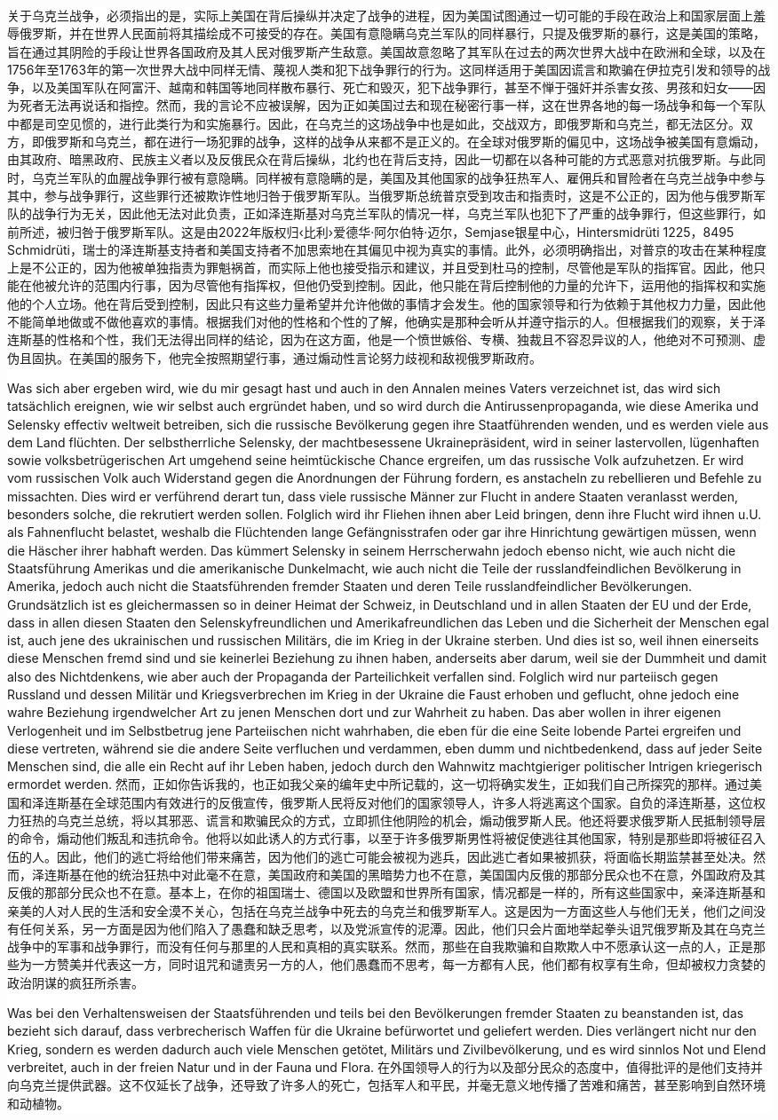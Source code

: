关于乌克兰战争，必须指出的是，实际上美国在背后操纵并决定了战争的进程，因为美国试图通过一切可能的手段在政治上和国家层面上羞辱俄罗斯，并在世界人民面前将其描绘成不可接受的存在。美国有意隐瞒乌克兰军队的同样暴行，只提及俄罗斯的暴行，这是美国的策略，旨在通过其阴险的手段让世界各国政府及其人民对俄罗斯产生敌意。美国故意忽略了其军队在过去的两次世界大战中在欧洲和全球，以及在1756年至1763年的第一次世界大战中同样无情、蔑视人类和犯下战争罪行的行为。这同样适用于美国因谎言和欺骗在伊拉克引发和领导的战争，以及美国军队在阿富汗、越南和韩国等地同样散布暴行、死亡和毁灭，犯下战争罪行，甚至不惮于强奸并杀害女孩、男孩和妇女——因为死者无法再说话和指控。然而，我的言论不应被误解，因为正如美国过去和现在秘密行事一样，这在世界各地的每一场战争和每一个军队中都是司空见惯的，进行此类行为和实施暴行。因此，在乌克兰的这场战争中也是如此，交战双方，即俄罗斯和乌克兰，都无法区分。双方，即俄罗斯和乌克兰，都在进行一场犯罪的战争，这样的战争从来都不是正义的。在全球对俄罗斯的偏见中，这场战争被美国有意煽动，由其政府、暗黑政府、民族主义者以及反俄民众在背后操纵，北约也在背后支持，因此一切都在以各种可能的方式恶意对抗俄罗斯。与此同时，乌克兰军队的血腥战争罪行被有意隐瞒。同样被有意隐瞒的是，美国及其他国家的战争狂热军人、雇佣兵和冒险者在乌克兰战争中参与其中，参与战争罪行，这些罪行还被欺诈性地归咎于俄罗斯军队。当俄罗斯总统普京受到攻击和指责时，这是不公正的，因为他与俄罗斯军队的战争行为无关，因此他无法对此负责，正如泽连斯基对乌克兰军队的情况一样，乌克兰军队也犯下了严重的战争罪行，但这些罪行，如前所述，被归咎于俄罗斯军队。这是由2022年版权归‹比利›爱德华·阿尔伯特·迈尔，Semjase银星中心，Hintersmidrüti 1225，8495 Schmidrüti，瑞士的泽连斯基支持者和美国支持者不加思索地在其偏见中视为真实的事情。此外，必须明确指出，对普京的攻击在某种程度上是不公正的，因为他被单独指责为罪魁祸首，而实际上他也接受指示和建议，并且受到杜马的控制，尽管他是军队的指挥官。因此，他只能在他被允许的范围内行事，因为尽管他有指挥权，但他仍受到控制。因此，他只能在背后控制他的力量的允许下，运用他的指挥权和实施他的个人立场。他在背后受到控制，因此只有这些力量希望并允许他做的事情才会发生。他的国家领导和行为依赖于其他权力力量，因此他不能简单地做或不做他喜欢的事情。根据我们对他的性格和个性的了解，他确实是那种会听从并遵守指示的人。但根据我们的观察，关于泽连斯基的性格和个性，我们无法得出同样的结论，因为在这方面，他是一个愤世嫉俗、专横、独裁且不容忍异议的人，他绝对不可预测、虚伪且固执。在美国的服务下，他完全按照期望行事，通过煽动性言论努力歧视和敌视俄罗斯政府。

Was sich aber ergeben wird, wie du mir gesagt hast und auch in den Annalen meines Vaters verzeichnet ist, das wird sich tatsächlich ereignen, wie wir selbst auch ergründet haben, und so wird durch die Antirussenpropaganda, wie diese Amerika und Selensky effectiv weltweit betreiben, sich die russische Bevölkerung gegen ihre Staatführenden wenden, und es werden viele aus dem Land flüchten. Der selbstherrliche Selensky, der machtbesessene Ukrainepräsident, wird in seiner lastervollen, lügenhaften sowie volksbetrügerischen Art umgehend seine heimtückische Chance ergreifen, um das russische Volk aufzuhetzen. Er wird vom russischen Volk auch Widerstand gegen die Anordnungen der Führung fordern, es anstacheln zu rebellieren und Befehle zu missachten. Dies wird er verführend derart tun, dass viele russische Männer zur Flucht in andere Staaten veranlasst werden, besonders solche, die rekrutiert werden sollen. Folglich wird ihr Fliehen ihnen aber Leid bringen, denn ihre Flucht wird ihnen u.U. als Fahnenflucht belastet, weshalb die Flüchtenden lange Gefängnisstrafen oder gar ihre Hinrichtung gewärtigen müssen, wenn die Häscher ihrer habhaft werden. Das kümmert Selensky in seinem Herrscherwahn jedoch ebenso nicht, wie auch nicht die Staatsführung Amerikas und die amerikanische Dunkelmacht, wie auch nicht die Teile der russlandfeindlichen Bevölkerung in Amerika, jedoch auch nicht die Staatsführenden fremder Staaten und deren Teile russlandfeindlicher Bevölkerungen. Grundsätzlich ist es gleichermassen so in deiner Heimat der Schweiz, in Deutschland und in allen Staaten der EU und der Erde, dass in allen diesen Staaten den Selenskyfreundlichen und Amerikafreundlichen das Leben und die Sicherheit der Menschen egal ist, auch jene des ukrainischen und russischen Militärs, die im Krieg in der Ukraine sterben. Und dies ist so, weil ihnen einerseits diese Menschen fremd sind und sie keinerlei Beziehung zu ihnen haben, anderseits aber darum, weil sie der Dummheit und damit also des Nichtdenkens, wie aber auch der Propaganda der Parteilichkeit verfallen sind. Folglich wird nur parteiisch gegen Russland und dessen Militär und Kriegsverbrechen im Krieg in der Ukraine die Faust erhoben und geflucht, ohne jedoch eine wahre Beziehung irgendwelcher Art zu jenen Menschen dort und zur Wahrheit zu haben. Das aber wollen in ihrer eigenen Verlogenheit und im Selbstbetrug jene Parteiischen nicht wahrhaben, die eben für die eine Seite lobende Partei ergreifen und diese vertreten, während sie die andere Seite verfluchen und verdammen, eben dumm und nichtbedenkend, dass auf jeder Seite Menschen sind, die alle ein Recht auf ihr Leben haben, jedoch durch den Wahnwitz machtgieriger politischer Intrigen kriegerisch ermordet werden.
然而，正如你告诉我的，也正如我父亲的编年史中所记载的，这一切将确实发生，正如我们自己所探究的那样。通过美国和泽连斯基在全球范围内有效进行的反俄宣传，俄罗斯人民将反对他们的国家领导人，许多人将逃离这个国家。自负的泽连斯基，这位权力狂热的乌克兰总统，将以其邪恶、谎言和欺骗民众的方式，立即抓住他阴险的机会，煽动俄罗斯人民。他还将要求俄罗斯人民抵制领导层的命令，煽动他们叛乱和违抗命令。他将以如此诱人的方式行事，以至于许多俄罗斯男性将被促使逃往其他国家，特别是那些即将被征召入伍的人。因此，他们的逃亡将给他们带来痛苦，因为他们的逃亡可能会被视为逃兵，因此逃亡者如果被抓获，将面临长期监禁甚至处决。然而，泽连斯基在他的统治狂热中对此毫不在意，美国政府和美国的黑暗势力也不在意，美国国内反俄的那部分民众也不在意，外国政府及其反俄的那部分民众也不在意。基本上，在你的祖国瑞士、德国以及欧盟和世界所有国家，情况都是一样的，所有这些国家中，亲泽连斯基和亲美的人对人民的生活和安全漠不关心，包括在乌克兰战争中死去的乌克兰和俄罗斯军人。这是因为一方面这些人与他们无关，他们之间没有任何关系，另一方面是因为他们陷入了愚蠢和缺乏思考，以及党派宣传的泥潭。因此，他们只会片面地举起拳头诅咒俄罗斯及其在乌克兰战争中的军事和战争罪行，而没有任何与那里的人民和真相的真实联系。然而，那些在自我欺骗和自欺欺人中不愿承认这一点的人，正是那些为一方赞美并代表这一方，同时诅咒和谴责另一方的人，他们愚蠢而不思考，每一方都有人民，他们都有权享有生命，但却被权力贪婪的政治阴谋的疯狂所杀害。

Was bei den Verhaltensweisen der Staatsführenden und teils bei den Bevölkerungen fremder Staaten zu beanstanden ist, das bezieht sich darauf, dass verbrecherisch Waffen für die Ukraine befürwortet und geliefert werden. Dies verlängert nicht nur den Krieg, sondern es werden dadurch auch viele Menschen getötet, Militärs und Zivilbevölkerung, und es wird sinnlos Not und Elend verbreitet, auch in der freien Natur und in der Fauna und Flora.
在外国领导人的行为以及部分民众的态度中，值得批评的是他们支持并向乌克兰提供武器。这不仅延长了战争，还导致了许多人的死亡，包括军人和平民，并毫无意义地传播了苦难和痛苦，甚至影响到自然环境和动植物。
